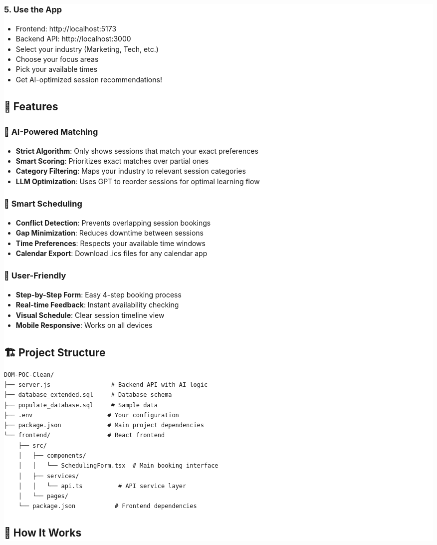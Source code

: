 ### 5. **Use the App**
- Frontend: http://localhost:5173
- Backend API: http://localhost:3000
- Select your industry (Marketing, Tech, etc.)
- Choose your focus areas
- Pick your available times
- Get AI-optimized session recommendations!

## 🎨 Features

### 🤖 **AI-Powered Matching**
- **Strict Algorithm**: Only shows sessions that match your exact preferences
- **Smart Scoring**: Prioritizes exact matches over partial ones
- **Category Filtering**: Maps your industry to relevant session categories
- **LLM Optimization**: Uses GPT to reorder sessions for optimal learning flow

### 📅 **Smart Scheduling**
- **Conflict Detection**: Prevents overlapping session bookings
- **Gap Minimization**: Reduces downtime between sessions
- **Time Preferences**: Respects your available time windows
- **Calendar Export**: Download .ics files for any calendar app

### 🎯 **User-Friendly**
- **Step-by-Step Form**: Easy 4-step booking process
- **Real-time Feedback**: Instant availability checking
- **Visual Schedule**: Clear session timeline view
- **Mobile Responsive**: Works on all devices

## 🏗️ Project Structure

```
DOM-POC-Clean/
├── server.js                 # Backend API with AI logic
├── database_extended.sql     # Database schema
├── populate_database.sql     # Sample data
├── .env                     # Your configuration
├── package.json             # Main project dependencies
└── frontend/                # React frontend
    ├── src/
    │   ├── components/
    │   │   └── SchedulingForm.tsx  # Main booking interface
    │   ├── services/
    │   │   └── api.ts          # API service layer
    │   └── pages/
    └── package.json           # Frontend dependencies
```

## 🔧 How It Works
